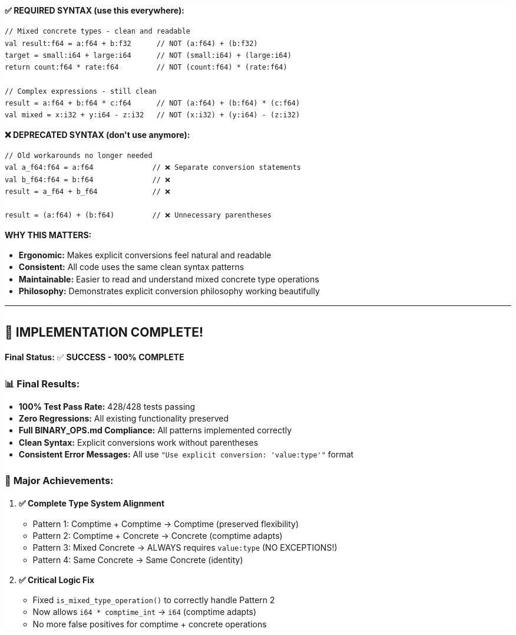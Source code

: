 **✅ REQUIRED SYNTAX (use this everywhere):**
```hexen
// Mixed concrete types - clean and readable
val result:f64 = a:f64 + b:f32      // NOT (a:f64) + (b:f32)
target = small:i64 + large:i64      // NOT (small:i64) + (large:i64)  
return count:f64 * rate:f64         // NOT (count:f64) * (rate:f64)

// Complex expressions - still clean
result = a:f64 + b:f64 * c:f64      // NOT (a:f64) + (b:f64) * (c:f64)
val mixed = x:i32 + y:i64 - z:i32   // NOT (x:i32) + (y:i64) - (z:i32)
```

**❌ DEPRECATED SYNTAX (don't use anymore):**
```hexen
// Old workarounds no longer needed
val a_f64:f64 = a:f64              // ❌ Separate conversion statements
val b_f64:f64 = b:f64              // ❌ 
result = a_f64 + b_f64             // ❌

result = (a:f64) + (b:f64)         // ❌ Unnecessary parentheses
```

**WHY THIS MATTERS:**
- **Ergonomic:** Makes explicit conversions feel natural and readable
- **Consistent:** All code uses the same clean syntax patterns  
- **Maintainable:** Easier to read and understand mixed concrete type operations
- **Philosophy:** Demonstrates explicit conversion philosophy working beautifully

---

## 🎉 **IMPLEMENTATION COMPLETE!**

**Final Status:** ✅ **SUCCESS - 100% COMPLETE**

### 📊 **Final Results:**
- **100% Test Pass Rate:** 428/428 tests passing
- **Zero Regressions:** All existing functionality preserved
- **Full BINARY_OPS.md Compliance:** All patterns implemented correctly
- **Clean Syntax:** Explicit conversions work without parentheses
- **Consistent Error Messages:** All use `"Use explicit conversion: 'value:type'"` format

### 🔧 **Major Achievements:**

1. **✅ Complete Type System Alignment**
   - Pattern 1: Comptime + Comptime → Comptime (preserved flexibility)
   - Pattern 2: Comptime + Concrete → Concrete (comptime adapts)
   - Pattern 3: Mixed Concrete → ALWAYS requires `value:type` (NO EXCEPTIONS!)
   - Pattern 4: Same Concrete → Same Concrete (identity)

2. **✅ Critical Logic Fix**
   - Fixed `is_mixed_type_operation()` to correctly handle Pattern 2
   - Now allows `i64 * comptime_int` → `i64` (comptime adapts)
   - No more false positives for comptime + concrete operations

